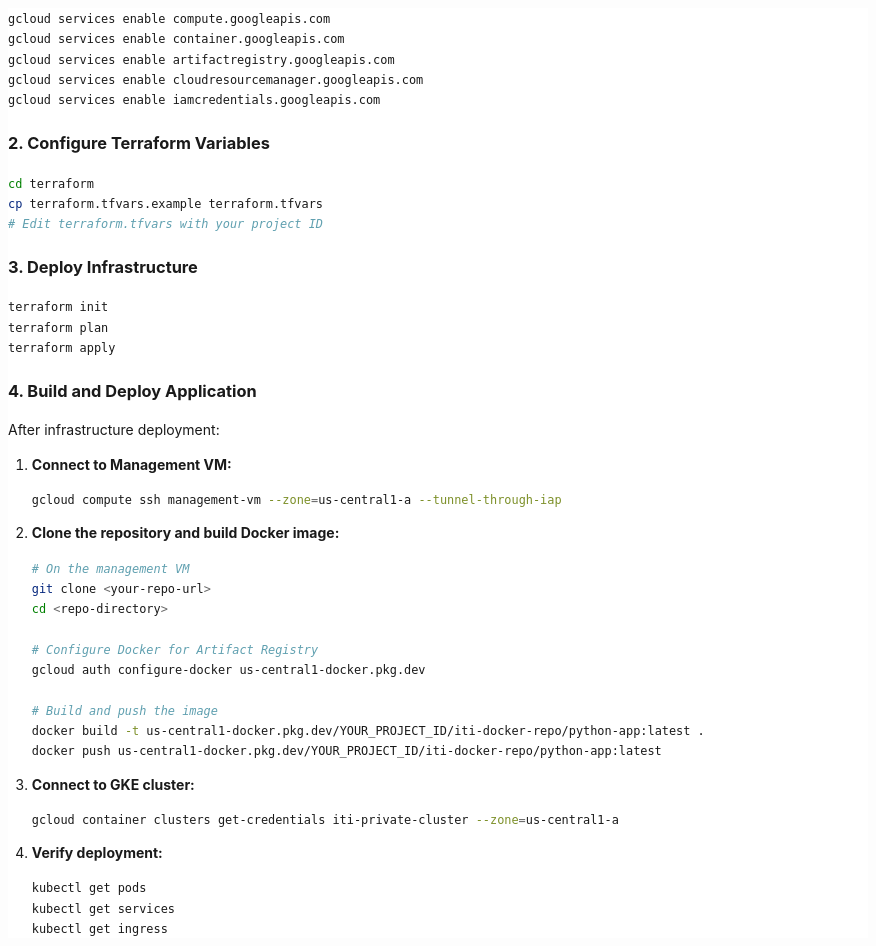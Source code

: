 ```bash
gcloud services enable compute.googleapis.com
gcloud services enable container.googleapis.com
gcloud services enable artifactregistry.googleapis.com
gcloud services enable cloudresourcemanager.googleapis.com
gcloud services enable iamcredentials.googleapis.com
```

### 2. Configure Terraform Variables

```bash
cd terraform
cp terraform.tfvars.example terraform.tfvars
# Edit terraform.tfvars with your project ID
```

### 3. Deploy Infrastructure

```bash
terraform init
terraform plan
terraform apply
```

### 4. Build and Deploy Application

After infrastructure deployment:

1. **Connect to Management VM:**
   ```bash
   gcloud compute ssh management-vm --zone=us-central1-a --tunnel-through-iap
   ```

2. **Clone the repository and build Docker image:**
   ```bash
   # On the management VM
   git clone <your-repo-url>
   cd <repo-directory>
   
   # Configure Docker for Artifact Registry
   gcloud auth configure-docker us-central1-docker.pkg.dev
   
   # Build and push the image
   docker build -t us-central1-docker.pkg.dev/YOUR_PROJECT_ID/iti-docker-repo/python-app:latest .
   docker push us-central1-docker.pkg.dev/YOUR_PROJECT_ID/iti-docker-repo/python-app:latest
   ```

3. **Connect to GKE cluster:**
   ```bash
   gcloud container clusters get-credentials iti-private-cluster --zone=us-central1-a
   ```

4. **Verify deployment:**
   ```bash
   kubectl get pods
   kubectl get services
   kubectl get ingress
   ```
